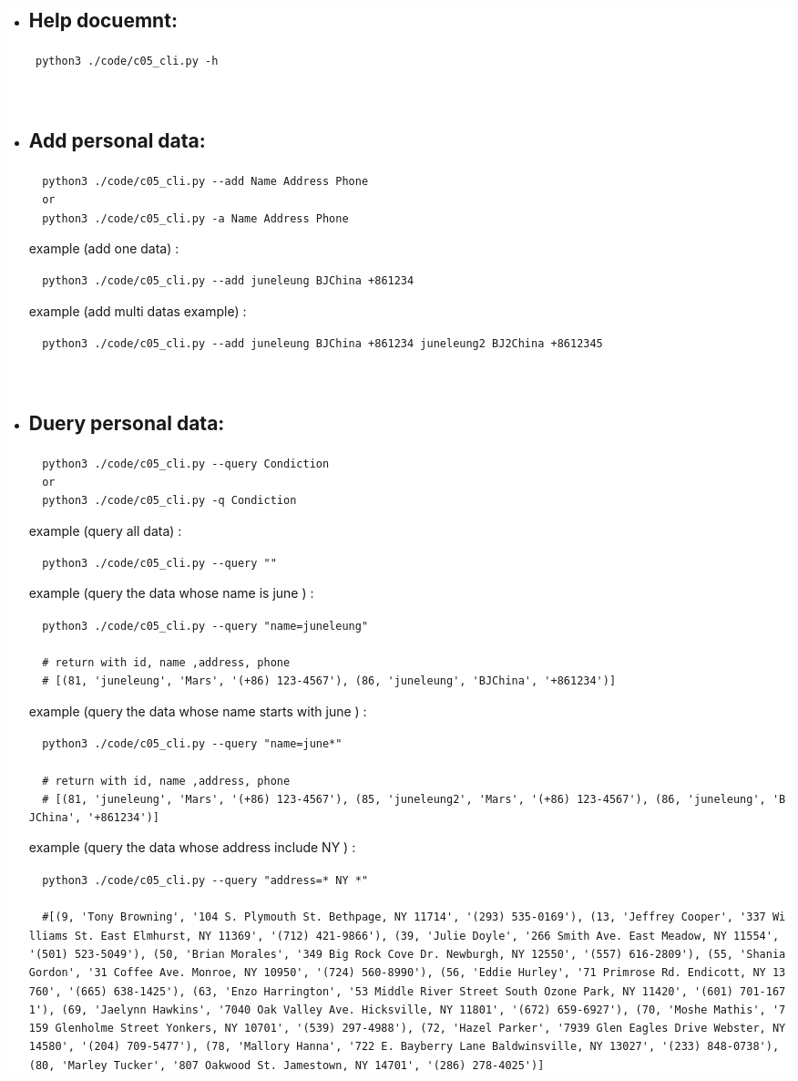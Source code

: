 * ## Help docuemnt:
  
       python3 ./code/c05_cli.py -h

&nbsp;&nbsp;

* ## Add personal data:
  
        python3 ./code/c05_cli.py --add Name Address Phone
        or 
        python3 ./code/c05_cli.py -a Name Address Phone
  
    example (add one data) : 
  
        python3 ./code/c05_cli.py --add juneleung BJChina +861234 
  
    example (add multi datas example) : 
  
        python3 ./code/c05_cli.py --add juneleung BJChina +861234 juneleung2 BJ2China +8612345

&nbsp;&nbsp;

* ## Duery personal data:
  
        python3 ./code/c05_cli.py --query Condiction
        or 
        python3 ./code/c05_cli.py -q Condiction
  
    example (query all data) : 
  
        python3 ./code/c05_cli.py --query ""
  
    example (query the data whose name is june ) : 
  
        python3 ./code/c05_cli.py --query "name=juneleung"
      
        # return with id, name ,address, phone
        # [(81, 'juneleung', 'Mars', '(+86) 123-4567'), (86, 'juneleung', 'BJChina', '+861234')]
  
    example (query the data whose name starts with june ) : 
  
        python3 ./code/c05_cli.py --query "name=june*"
      
        # return with id, name ,address, phone
        # [(81, 'juneleung', 'Mars', '(+86) 123-4567'), (85, 'juneleung2', 'Mars', '(+86) 123-4567'), (86, 'juneleung', 'BJChina', '+861234')]
  
    example (query the data whose address include NY ) : 
  
        python3 ./code/c05_cli.py --query "address=* NY *"
      
        #[(9, 'Tony Browning', '104 S. Plymouth St. Bethpage, NY 11714', '(293) 535-0169'), (13, 'Jeffrey Cooper', '337 Williams St. East Elmhurst, NY 11369', '(712) 421-9866'), (39, 'Julie Doyle', '266 Smith Ave. East Meadow, NY 11554', '(501) 523-5049'), (50, 'Brian Morales', '349 Big Rock Cove Dr. Newburgh, NY 12550', '(557) 616-2809'), (55, 'Shania Gordon', '31 Coffee Ave. Monroe, NY 10950', '(724) 560-8990'), (56, 'Eddie Hurley', '71 Primrose Rd. Endicott, NY 13760', '(665) 638-1425'), (63, 'Enzo Harrington', '53 Middle River Street South Ozone Park, NY 11420', '(601) 701-1671'), (69, 'Jaelynn Hawkins', '7040 Oak Valley Ave. Hicksville, NY 11801', '(672) 659-6927'), (70, 'Moshe Mathis', '7159 Glenholme Street Yonkers, NY 10701', '(539) 297-4988'), (72, 'Hazel Parker', '7939 Glen Eagles Drive Webster, NY 14580', '(204) 709-5477'), (78, 'Mallory Hanna', '722 E. Bayberry Lane Baldwinsville, NY 13027', '(233) 848-0738'), (80, 'Marley Tucker', '807 Oakwood St. Jamestown, NY 14701', '(286) 278-4025')]
  